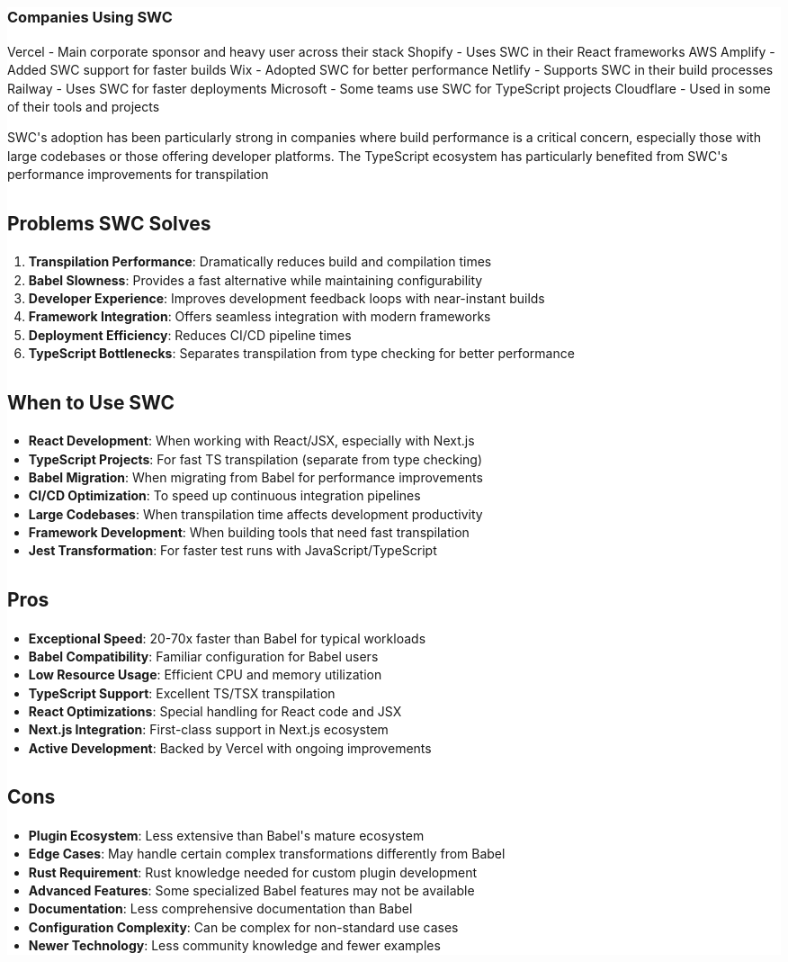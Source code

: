 ### Companies Using SWC

Vercel - Main corporate sponsor and heavy user across their stack
Shopify - Uses SWC in their React frameworks
AWS Amplify - Added SWC support for faster builds
Wix - Adopted SWC for better performance
Netlify - Supports SWC in their build processes
Railway - Uses SWC for faster deployments
Microsoft - Some teams use SWC for TypeScript projects
Cloudflare - Used in some of their tools and projects

SWC's adoption has been particularly strong in companies where build performance is a critical concern, especially those with large codebases or those offering developer platforms. The TypeScript ecosystem has particularly benefited from SWC's performance improvements for transpilation

## Problems SWC Solves

1. **Transpilation Performance**: Dramatically reduces build and compilation times
2. **Babel Slowness**: Provides a fast alternative while maintaining configurability
3. **Developer Experience**: Improves development feedback loops with near-instant builds
4. **Framework Integration**: Offers seamless integration with modern frameworks
5. **Deployment Efficiency**: Reduces CI/CD pipeline times
6. **TypeScript Bottlenecks**: Separates transpilation from type checking for better performance

## When to Use SWC

- **React Development**: When working with React/JSX, especially with Next.js
- **TypeScript Projects**: For fast TS transpilation (separate from type checking)
- **Babel Migration**: When migrating from Babel for performance improvements
- **CI/CD Optimization**: To speed up continuous integration pipelines
- **Large Codebases**: When transpilation time affects development productivity
- **Framework Development**: When building tools that need fast transpilation
- **Jest Transformation**: For faster test runs with JavaScript/TypeScript

## Pros

- **Exceptional Speed**: 20-70x faster than Babel for typical workloads
- **Babel Compatibility**: Familiar configuration for Babel users
- **Low Resource Usage**: Efficient CPU and memory utilization
- **TypeScript Support**: Excellent TS/TSX transpilation
- **React Optimizations**: Special handling for React code and JSX
- **Next.js Integration**: First-class support in Next.js ecosystem
- **Active Development**: Backed by Vercel with ongoing improvements

## Cons

- **Plugin Ecosystem**: Less extensive than Babel's mature ecosystem
- **Edge Cases**: May handle certain complex transformations differently from Babel
- **Rust Requirement**: Rust knowledge needed for custom plugin development
- **Advanced Features**: Some specialized Babel features may not be available
- **Documentation**: Less comprehensive documentation than Babel
- **Configuration Complexity**: Can be complex for non-standard use cases
- **Newer Technology**: Less community knowledge and fewer examples
